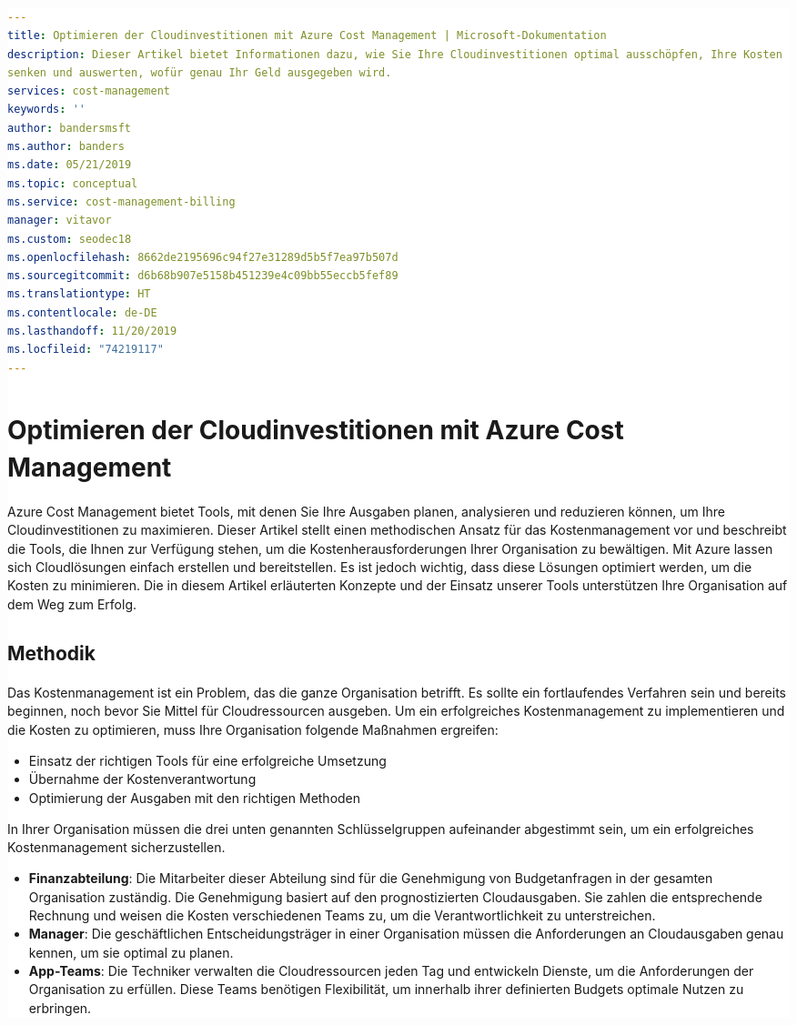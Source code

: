 ```yaml
---
title: Optimieren der Cloudinvestitionen mit Azure Cost Management | Microsoft-Dokumentation
description: Dieser Artikel bietet Informationen dazu, wie Sie Ihre Cloudinvestitionen optimal ausschöpfen, Ihre Kosten senken und auswerten, wofür genau Ihr Geld ausgegeben wird.
services: cost-management
keywords: ''
author: bandersmsft
ms.author: banders
ms.date: 05/21/2019
ms.topic: conceptual
ms.service: cost-management-billing
manager: vitavor
ms.custom: seodec18
ms.openlocfilehash: 8662de2195696c94f27e31289d5b5f7ea97b507d
ms.sourcegitcommit: d6b68b907e5158b451239e4c09bb55eccb5fef89
ms.translationtype: HT
ms.contentlocale: de-DE
ms.lasthandoff: 11/20/2019
ms.locfileid: "74219117"
---
```

# <a name="how-to-optimize-your-cloud-investment-with-azure-cost-management"></a>Optimieren der Cloudinvestitionen mit Azure Cost Management

Azure Cost Management bietet Tools, mit denen Sie Ihre Ausgaben planen, analysieren und reduzieren können, um Ihre Cloudinvestitionen zu maximieren. Dieser Artikel stellt einen methodischen Ansatz für das Kostenmanagement vor und beschreibt die Tools, die Ihnen zur Verfügung stehen, um die Kostenherausforderungen Ihrer Organisation zu bewältigen. Mit Azure lassen sich Cloudlösungen einfach erstellen und bereitstellen. Es ist jedoch wichtig, dass diese Lösungen optimiert werden, um die Kosten zu minimieren. Die in diesem Artikel erläuterten Konzepte und der Einsatz unserer Tools unterstützen Ihre Organisation auf dem Weg zum Erfolg.

## <a name="methodology"></a>Methodik

Das Kostenmanagement ist ein Problem, das die ganze Organisation betrifft. Es sollte ein fortlaufendes Verfahren sein und bereits beginnen, noch bevor Sie Mittel für Cloudressourcen ausgeben. Um ein erfolgreiches Kostenmanagement zu implementieren und die Kosten zu optimieren, muss Ihre Organisation folgende Maßnahmen ergreifen:

- Einsatz der richtigen Tools für eine erfolgreiche Umsetzung
- Übernahme der Kostenverantwortung
- Optimierung der Ausgaben mit den richtigen Methoden

In Ihrer Organisation müssen die drei unten genannten Schlüsselgruppen aufeinander abgestimmt sein, um ein erfolgreiches Kostenmanagement sicherzustellen.

- **Finanzabteilung**: Die Mitarbeiter dieser Abteilung sind für die Genehmigung von Budgetanfragen in der gesamten Organisation zuständig. Die Genehmigung basiert auf den prognostizierten Cloudausgaben. Sie zahlen die entsprechende Rechnung und weisen die Kosten verschiedenen Teams zu, um die Verantwortlichkeit zu unterstreichen.
- **Manager**: Die geschäftlichen Entscheidungsträger in einer Organisation müssen die Anforderungen an Cloudausgaben genau kennen, um sie optimal zu planen.
- **App-Teams**: Die Techniker verwalten die Cloudressourcen jeden Tag und entwickeln Dienste, um die Anforderungen der Organisation zu erfüllen. Diese Teams benötigen Flexibilität, um innerhalb ihrer definierten Budgets optimale Nutzen zu erbringen.
